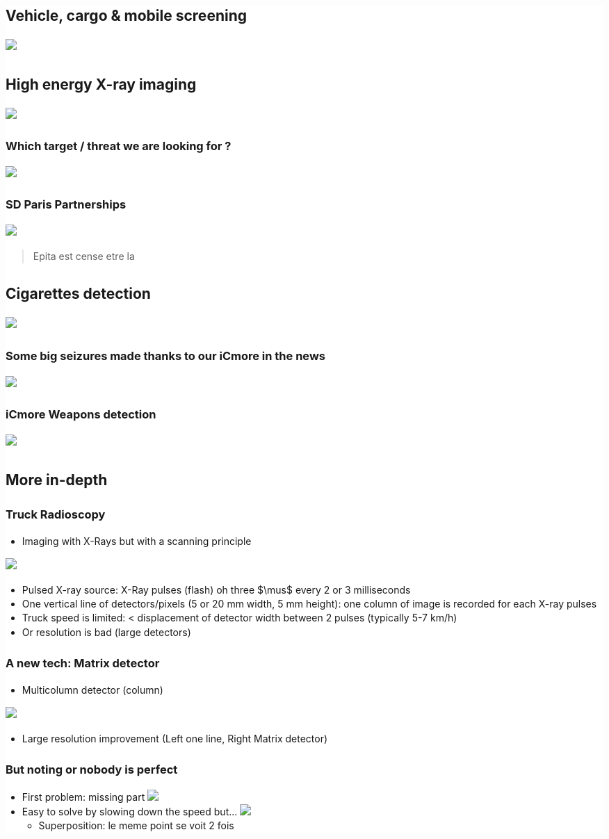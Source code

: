 ## Vehicle, cargo & mobile screening
![](https://i.imgur.com/tp46Aw7.png)

## High energy X-ray imaging
![](https://i.imgur.com/28UHq2J.png)

### Which target / threat we are looking for ?
![](https://i.imgur.com/fyedcWY.png)

### SD Paris Partnerships
![](https://i.imgur.com/OtSFwq7.png)
> Epita est cense etre la

## Cigarettes detection
![](https://i.imgur.com/DUjLNGD.png)

### Some big seizures made thanks to our iCmore in the news
![](https://i.imgur.com/T0DgE8z.png)

### iCmore Weapons detection
![](https://i.imgur.com/4t4eIAw.jpg)

## More in-depth
### Truck Radioscopy
- Imaging with X-Rays but with a scanning principle

![](https://i.imgur.com/gmvNTi8.png)

- Pulsed X-ray source: X-Ray pulses (flash) oh three $\mus$ every 2 or 3 milliseconds
- One vertical line of detectors/pixels (5 or 20 mm width, 5 mm height): one column of image is recorded for each X-ray pulses
- Truck speed is limited: < displacement of detector width between 2 pulses (typically 5-7 km/h)
- Or resolution is bad (large detectors)


### A new tech: Matrix detector
- Multicolumn detector (column)

![](https://i.imgur.com/hzgY8W1.png)

- Large resolution improvement (Left one line, Right Matrix detector)

### But noting or nobody is perfect
- First problem: missing part ![](https://i.imgur.com/POzBDQK.png)
- Easy to solve by slowing down the speed but... ![](https://i.imgur.com/xyvOhW7.png)
    - Superposition: le meme point se voit 2 fois

